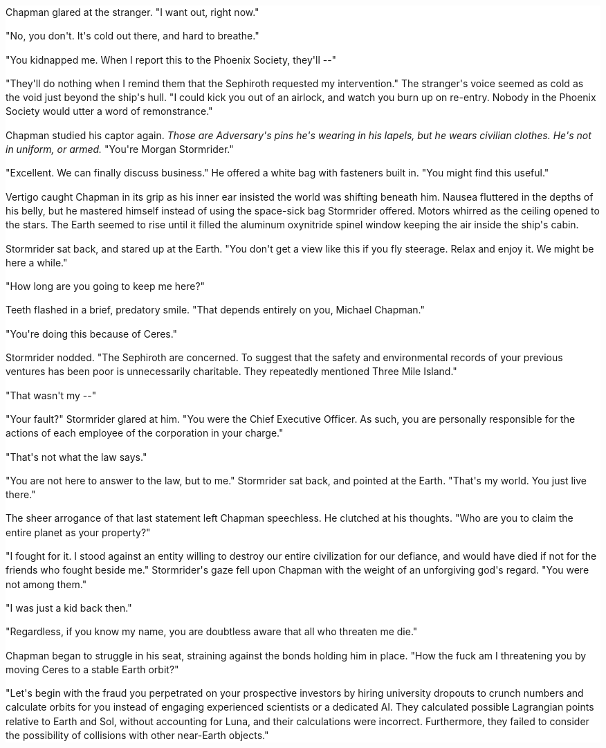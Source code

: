 Chapman glared at the stranger. "I want out, right now."

"No, you don't. It's cold out there, and hard to breathe."

"You kidnapped me. When I report this to the Phoenix Society, they'll --"

"They'll do nothing when I remind them that the Sephiroth requested my intervention." The stranger's voice seemed as cold as the void just beyond the ship's hull.  "I could kick you out of an airlock, and watch you burn up on re-entry. Nobody in the Phoenix Society would utter a word of remonstrance."

Chapman studied his captor again. *Those are Adversary's pins he's wearing in his lapels, but he wears civilian clothes. He's not in uniform, or armed.* "You're Morgan Stormrider."

"Excellent. We can finally discuss business." He offered a white bag with fasteners built in. "You might find this useful."

Vertigo caught Chapman in its grip as his inner ear insisted the world was shifting beneath him. Nausea fluttered in the depths of his belly, but he mastered himself instead of using the space-sick bag Stormrider offered. Motors whirred as the ceiling opened to the stars. The Earth seemed to rise until it filled the aluminum oxynitride spinel window keeping the air inside the ship's cabin.

Stormrider sat back, and stared up at the Earth. "You don't get a view like this if you fly steerage. Relax and enjoy it. We might be here a while."

"How long are you going to keep me here?"

Teeth flashed in a brief, predatory smile. "That depends entirely on you, Michael Chapman."

"You're doing this because of Ceres."

Stormrider nodded. "The Sephiroth are concerned. To suggest that the safety and environmental records of your previous ventures has been poor is unnecessarily charitable. They repeatedly mentioned Three Mile Island."

"That wasn't my --"

"Your fault?" Stormrider glared at him. "You were the Chief Executive Officer. As such, you are personally responsible for the actions of each employee of the corporation in your charge."

"That's not what the law says."

"You are not here to answer to the law, but to me." Stormrider sat back, and pointed at the Earth. "That's my world. You just live there."

The sheer arrogance of that last statement left Chapman speechless. He clutched at his thoughts. "Who are you to claim the entire planet as your property?"

"I fought for it. I stood against an entity willing to destroy our entire civilization for our defiance, and would have died if not for the friends who fought beside me." Stormrider's gaze fell upon Chapman with the weight of an unforgiving god's regard. "You were not among them."

"I was just a kid back then."

"Regardless, if you know my name, you are doubtless aware that all who threaten me die."

Chapman began to struggle in his seat, straining against the bonds holding him in place. "How the fuck am I threatening you by moving Ceres to a stable Earth orbit?"

"Let's begin with the fraud you perpetrated on your prospective investors by hiring university dropouts to crunch numbers and calculate orbits for you instead of engaging experienced scientists or a dedicated AI. They calculated possible Lagrangian points relative to Earth and Sol, without accounting for Luna, and their calculations were incorrect. Furthermore, they failed to consider the possibility of collisions with other near-Earth objects."
